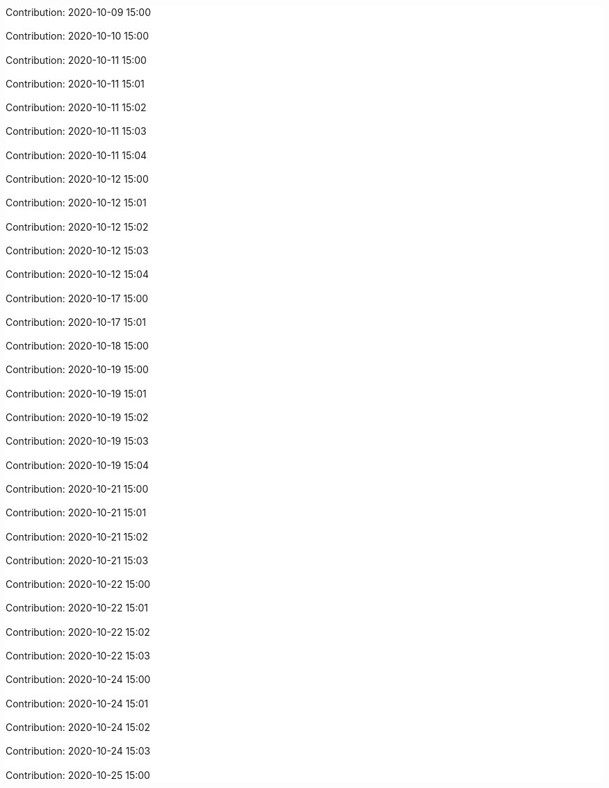 Contribution: 2020-10-09 15:00

Contribution: 2020-10-10 15:00

Contribution: 2020-10-11 15:00

Contribution: 2020-10-11 15:01

Contribution: 2020-10-11 15:02

Contribution: 2020-10-11 15:03

Contribution: 2020-10-11 15:04

Contribution: 2020-10-12 15:00

Contribution: 2020-10-12 15:01

Contribution: 2020-10-12 15:02

Contribution: 2020-10-12 15:03

Contribution: 2020-10-12 15:04

Contribution: 2020-10-17 15:00

Contribution: 2020-10-17 15:01

Contribution: 2020-10-18 15:00

Contribution: 2020-10-19 15:00

Contribution: 2020-10-19 15:01

Contribution: 2020-10-19 15:02

Contribution: 2020-10-19 15:03

Contribution: 2020-10-19 15:04

Contribution: 2020-10-21 15:00

Contribution: 2020-10-21 15:01

Contribution: 2020-10-21 15:02

Contribution: 2020-10-21 15:03

Contribution: 2020-10-22 15:00

Contribution: 2020-10-22 15:01

Contribution: 2020-10-22 15:02

Contribution: 2020-10-22 15:03

Contribution: 2020-10-24 15:00

Contribution: 2020-10-24 15:01

Contribution: 2020-10-24 15:02

Contribution: 2020-10-24 15:03

Contribution: 2020-10-25 15:00
